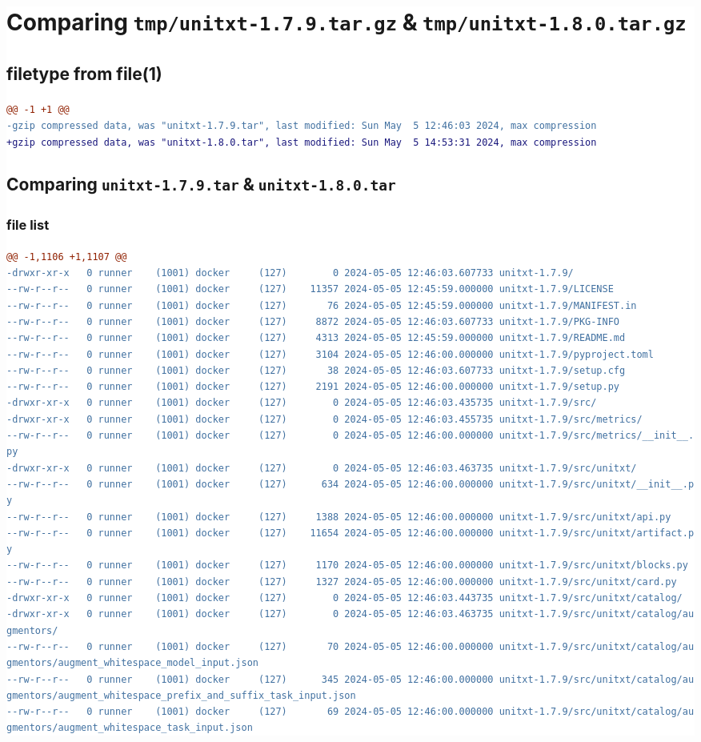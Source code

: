 # Comparing `tmp/unitxt-1.7.9.tar.gz` & `tmp/unitxt-1.8.0.tar.gz`

## filetype from file(1)

```diff
@@ -1 +1 @@
-gzip compressed data, was "unitxt-1.7.9.tar", last modified: Sun May  5 12:46:03 2024, max compression
+gzip compressed data, was "unitxt-1.8.0.tar", last modified: Sun May  5 14:53:31 2024, max compression
```

## Comparing `unitxt-1.7.9.tar` & `unitxt-1.8.0.tar`

### file list

```diff
@@ -1,1106 +1,1107 @@
-drwxr-xr-x   0 runner    (1001) docker     (127)        0 2024-05-05 12:46:03.607733 unitxt-1.7.9/
--rw-r--r--   0 runner    (1001) docker     (127)    11357 2024-05-05 12:45:59.000000 unitxt-1.7.9/LICENSE
--rw-r--r--   0 runner    (1001) docker     (127)       76 2024-05-05 12:45:59.000000 unitxt-1.7.9/MANIFEST.in
--rw-r--r--   0 runner    (1001) docker     (127)     8872 2024-05-05 12:46:03.607733 unitxt-1.7.9/PKG-INFO
--rw-r--r--   0 runner    (1001) docker     (127)     4313 2024-05-05 12:45:59.000000 unitxt-1.7.9/README.md
--rw-r--r--   0 runner    (1001) docker     (127)     3104 2024-05-05 12:46:00.000000 unitxt-1.7.9/pyproject.toml
--rw-r--r--   0 runner    (1001) docker     (127)       38 2024-05-05 12:46:03.607733 unitxt-1.7.9/setup.cfg
--rw-r--r--   0 runner    (1001) docker     (127)     2191 2024-05-05 12:46:00.000000 unitxt-1.7.9/setup.py
-drwxr-xr-x   0 runner    (1001) docker     (127)        0 2024-05-05 12:46:03.435735 unitxt-1.7.9/src/
-drwxr-xr-x   0 runner    (1001) docker     (127)        0 2024-05-05 12:46:03.455735 unitxt-1.7.9/src/metrics/
--rw-r--r--   0 runner    (1001) docker     (127)        0 2024-05-05 12:46:00.000000 unitxt-1.7.9/src/metrics/__init__.py
-drwxr-xr-x   0 runner    (1001) docker     (127)        0 2024-05-05 12:46:03.463735 unitxt-1.7.9/src/unitxt/
--rw-r--r--   0 runner    (1001) docker     (127)      634 2024-05-05 12:46:00.000000 unitxt-1.7.9/src/unitxt/__init__.py
--rw-r--r--   0 runner    (1001) docker     (127)     1388 2024-05-05 12:46:00.000000 unitxt-1.7.9/src/unitxt/api.py
--rw-r--r--   0 runner    (1001) docker     (127)    11654 2024-05-05 12:46:00.000000 unitxt-1.7.9/src/unitxt/artifact.py
--rw-r--r--   0 runner    (1001) docker     (127)     1170 2024-05-05 12:46:00.000000 unitxt-1.7.9/src/unitxt/blocks.py
--rw-r--r--   0 runner    (1001) docker     (127)     1327 2024-05-05 12:46:00.000000 unitxt-1.7.9/src/unitxt/card.py
-drwxr-xr-x   0 runner    (1001) docker     (127)        0 2024-05-05 12:46:03.443735 unitxt-1.7.9/src/unitxt/catalog/
-drwxr-xr-x   0 runner    (1001) docker     (127)        0 2024-05-05 12:46:03.463735 unitxt-1.7.9/src/unitxt/catalog/augmentors/
--rw-r--r--   0 runner    (1001) docker     (127)       70 2024-05-05 12:46:00.000000 unitxt-1.7.9/src/unitxt/catalog/augmentors/augment_whitespace_model_input.json
--rw-r--r--   0 runner    (1001) docker     (127)      345 2024-05-05 12:46:00.000000 unitxt-1.7.9/src/unitxt/catalog/augmentors/augment_whitespace_prefix_and_suffix_task_input.json
--rw-r--r--   0 runner    (1001) docker     (127)       69 2024-05-05 12:46:00.000000 unitxt-1.7.9/src/unitxt/catalog/augmentors/augment_whitespace_task_input.json
```